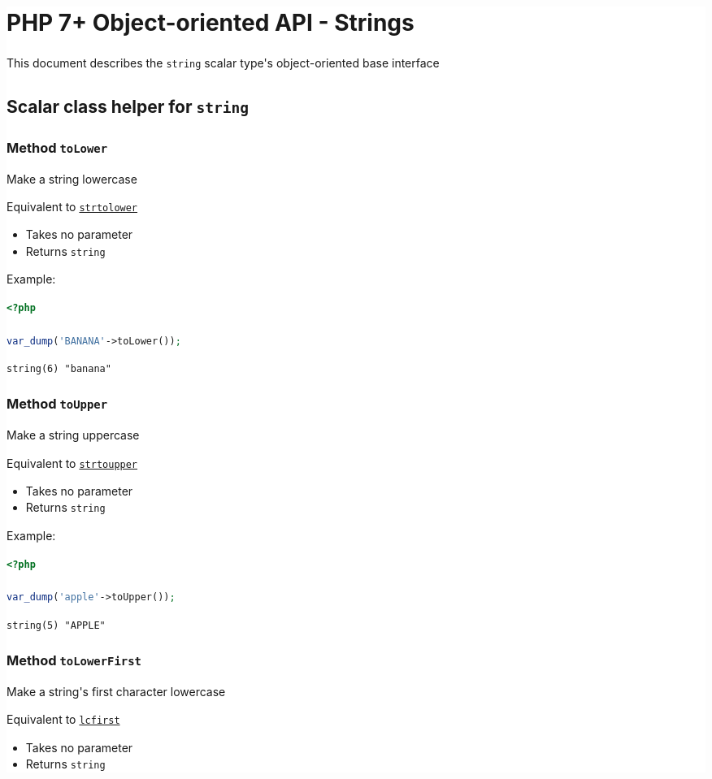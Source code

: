 # PHP 7+ Object-oriented API - Strings

This document describes the `string` scalar type's object-oriented base interface

## Scalar class helper for `string`


### Method `toLower`

Make a string lowercase

Equivalent to [`strtolower`](http://php.net/manual/fr/function.strtolower.php)

* Takes no parameter
* Returns `string`

Example:

```php
<?php

var_dump('BANANA'->toLower());
```

```
string(6) "banana"
```


### Method `toUpper`

Make a string uppercase

Equivalent to [`strtoupper`](http://php.net/manual/fr/function.strtoupper.php)

* Takes no parameter
* Returns `string`

Example:

```php
<?php

var_dump('apple'->toUpper());
```

```
string(5) "APPLE"
```

### Method `toLowerFirst`

Make a string's first character lowercase

Equivalent to [`lcfirst`](http://php.net/manual/fr/function.lcfirst.php)

* Takes no parameter
* Returns `string`

